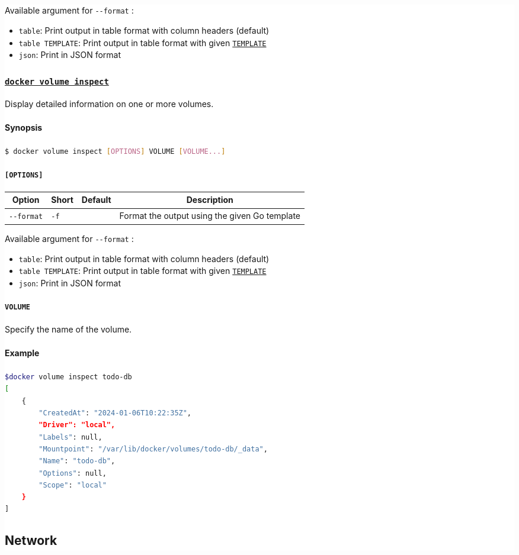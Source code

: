 Available argument for `--format`
: 
* `table`: Print output in table format with column headers (default)
* `table TEMPLATE`: Print output in table format with given [`TEMPLATE`](https://docs.docker.com/config/formatting/)
* `json`: Print in JSON format

### [`docker volume inspect`](https://docs.docker.com/engine/reference/commandline/volume_inspect/)

Display detailed information on one or more volumes.

#### Synopsis

```bash
$ docker volume inspect [OPTIONS] VOLUME [VOLUME...]
```

#### `[OPTIONS]`

| Option     | Short | Default | Description                                   |
| ---------- | ----- | ------- | --------------------------------------------- |
| `--format` | `-f`  |         | Format the output using the given Go template |

Available argument for `--format`
: 
* `table`: Print output in table format with column headers (default)
* `table TEMPLATE`: Print output in table format with given [`TEMPLATE`](https://docs.docker.com/config/formatting/)
* `json`: Print in JSON format

#### `VOLUME`

Specify the name of the volume.

#### Example

```bash
$docker volume inspect todo-db
[
    {
        "CreatedAt": "2024-01-06T10:22:35Z",
        "Driver": "local",
        "Labels": null,
        "Mountpoint": "/var/lib/docker/volumes/todo-db/_data",
        "Name": "todo-db",
        "Options": null,
        "Scope": "local"
    }
]
```

## Network
